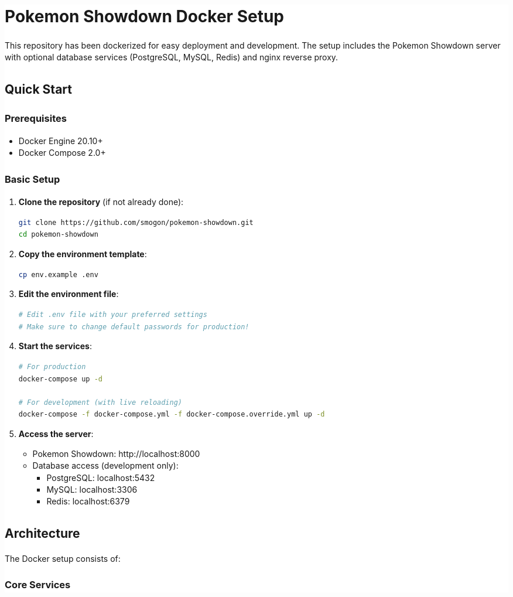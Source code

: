 # Pokemon Showdown Docker Setup

This repository has been dockerized for easy deployment and development. The setup includes the Pokemon Showdown server with optional database services (PostgreSQL, MySQL, Redis) and nginx reverse proxy.

## Quick Start

### Prerequisites

- Docker Engine 20.10+
- Docker Compose 2.0+

### Basic Setup

1. **Clone the repository** (if not already done):
   ```bash
   git clone https://github.com/smogon/pokemon-showdown.git
   cd pokemon-showdown
   ```

2. **Copy the environment template**:
   ```bash
   cp env.example .env
   ```

3. **Edit the environment file**:
   ```bash
   # Edit .env file with your preferred settings
   # Make sure to change default passwords for production!
   ```

4. **Start the services**:
   ```bash
   # For production
   docker-compose up -d

   # For development (with live reloading)
   docker-compose -f docker-compose.yml -f docker-compose.override.yml up -d
   ```

5. **Access the server**:
   - Pokemon Showdown: http://localhost:8000
   - Database access (development only):
     - PostgreSQL: localhost:5432
     - MySQL: localhost:3306
     - Redis: localhost:6379

## Architecture

The Docker setup consists of:

### Core Services
